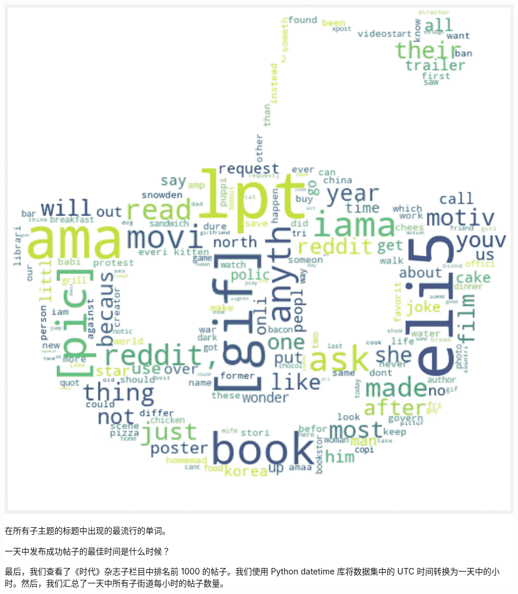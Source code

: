 ![](img/ecd885b219335de61cd01bfe10cb2324.png)

在所有子主题的标题中出现的最流行的单词。

一天中发布成功帖子的最佳时间是什么时候？

最后，我们查看了《时代》杂志子栏目中排名前 1000 的帖子。我们使用 Python datetime 库将数据集中的 UTC 时间转换为一天中的小时。然后，我们汇总了一天中所有子街道每小时的帖子数量。
